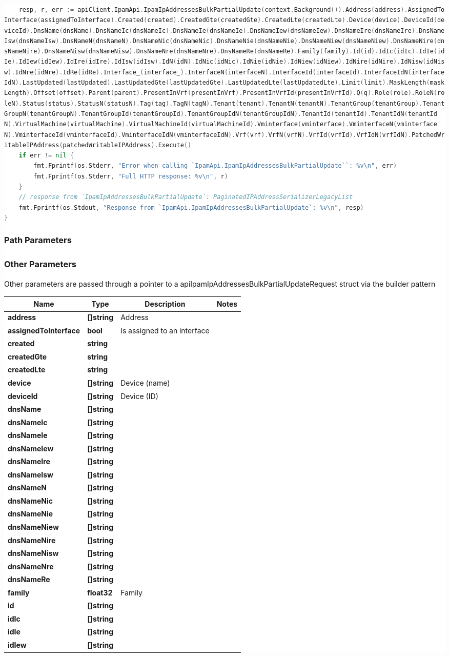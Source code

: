 ```go
    resp, r, err := apiClient.IpamApi.IpamIpAddressesBulkPartialUpdate(context.Background()).Address(address).AssignedToInterface(assignedToInterface).Created(created).CreatedGte(createdGte).CreatedLte(createdLte).Device(device).DeviceId(deviceId).DnsName(dnsName).DnsNameIc(dnsNameIc).DnsNameIe(dnsNameIe).DnsNameIew(dnsNameIew).DnsNameIre(dnsNameIre).DnsNameIsw(dnsNameIsw).DnsNameN(dnsNameN).DnsNameNic(dnsNameNic).DnsNameNie(dnsNameNie).DnsNameNiew(dnsNameNiew).DnsNameNire(dnsNameNire).DnsNameNisw(dnsNameNisw).DnsNameNre(dnsNameNre).DnsNameRe(dnsNameRe).Family(family).Id(id).IdIc(idIc).IdIe(idIe).IdIew(idIew).IdIre(idIre).IdIsw(idIsw).IdN(idN).IdNic(idNic).IdNie(idNie).IdNiew(idNiew).IdNire(idNire).IdNisw(idNisw).IdNre(idNre).IdRe(idRe).Interface_(interface_).InterfaceN(interfaceN).InterfaceId(interfaceId).InterfaceIdN(interfaceIdN).LastUpdated(lastUpdated).LastUpdatedGte(lastUpdatedGte).LastUpdatedLte(lastUpdatedLte).Limit(limit).MaskLength(maskLength).Offset(offset).Parent(parent).PresentInVrf(presentInVrf).PresentInVrfId(presentInVrfId).Q(q).Role(role).RoleN(roleN).Status(status).StatusN(statusN).Tag(tag).TagN(tagN).Tenant(tenant).TenantN(tenantN).TenantGroup(tenantGroup).TenantGroupN(tenantGroupN).TenantGroupId(tenantGroupId).TenantGroupIdN(tenantGroupIdN).TenantId(tenantId).TenantIdN(tenantIdN).VirtualMachine(virtualMachine).VirtualMachineId(virtualMachineId).Vminterface(vminterface).VminterfaceN(vminterfaceN).VminterfaceId(vminterfaceId).VminterfaceIdN(vminterfaceIdN).Vrf(vrf).VrfN(vrfN).VrfId(vrfId).VrfIdN(vrfIdN).PatchedWritableIPAddress(patchedWritableIPAddress).Execute()
    if err != nil {
        fmt.Fprintf(os.Stderr, "Error when calling `IpamApi.IpamIpAddressesBulkPartialUpdate``: %v\n", err)
        fmt.Fprintf(os.Stderr, "Full HTTP response: %v\n", r)
    }
    // response from `IpamIpAddressesBulkPartialUpdate`: PaginatedIPAddressSerializerLegacyList
    fmt.Fprintf(os.Stdout, "Response from `IpamApi.IpamIpAddressesBulkPartialUpdate`: %v\n", resp)
}
```

### Path Parameters



### Other Parameters

Other parameters are passed through a pointer to a apiIpamIpAddressesBulkPartialUpdateRequest struct via the builder pattern


Name | Type | Description  | Notes
------------- | ------------- | ------------- | -------------
 **address** | **[]string** | Address | 
 **assignedToInterface** | **bool** | Is assigned to an interface | 
 **created** | **string** |  | 
 **createdGte** | **string** |  | 
 **createdLte** | **string** |  | 
 **device** | **[]string** | Device (name) | 
 **deviceId** | **[]string** | Device (ID) | 
 **dnsName** | **[]string** |  | 
 **dnsNameIc** | **[]string** |  | 
 **dnsNameIe** | **[]string** |  | 
 **dnsNameIew** | **[]string** |  | 
 **dnsNameIre** | **[]string** |  | 
 **dnsNameIsw** | **[]string** |  | 
 **dnsNameN** | **[]string** |  | 
 **dnsNameNic** | **[]string** |  | 
 **dnsNameNie** | **[]string** |  | 
 **dnsNameNiew** | **[]string** |  | 
 **dnsNameNire** | **[]string** |  | 
 **dnsNameNisw** | **[]string** |  | 
 **dnsNameNre** | **[]string** |  | 
 **dnsNameRe** | **[]string** |  | 
 **family** | **float32** | Family | 
 **id** | **[]string** |  | 
 **idIc** | **[]string** |  | 
 **idIe** | **[]string** |  | 
 **idIew** | **[]string** |  | 